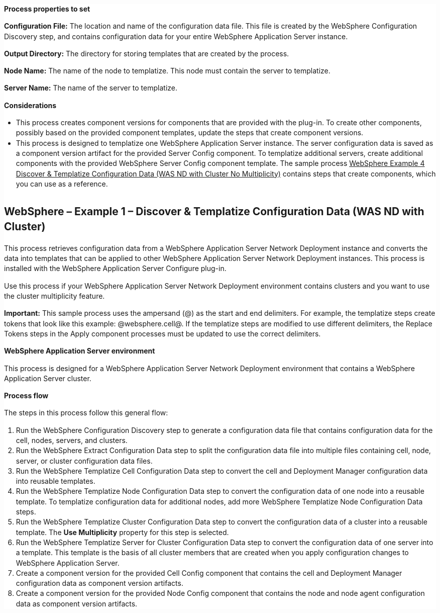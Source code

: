 **Process properties to set**

**Configuration File:** The location and name of the configuration data file. This file is created by the WebSphere Configuration Discovery step, and contains configuration data for your entire WebSphere Application Server instance.

**Output Directory:** The directory for storing templates that are created by the process.

**Node Name:** The name of the node to templatize. This node must contain the server to templatize.

**Server Name:** The name of the server to templatize.

**Considerations**

* This process creates component versions for components that are provided with the plug-in. To create other components, possibly based on the provided component templates, update the steps that create component versions.
* This process is designed to templatize one WebSphere Application Server instance. The server configuration data is saved as a component version artifact for the provided Server Config component. To templatize additional servers, create additional components with the provided WebSphere Server Config component template. The sample process [WebSphere Example 4 Discover & Templatize Configuration Data (WAS ND with Cluster No Multiplicity)](#websphere--example-4--discover--templatize-configuration-data-was-nd-with-cluster--no-multiplicity) contains steps that create components, which you can use as a reference.


## WebSphere – Example 1 – Discover & Templatize Configuration Data (WAS ND with Cluster)



This process retrieves configuration data from a WebSphere Application Server Network Deployment instance and converts the data into templates that can be applied to other WebSphere Application Server Network Deployment instances. This process is installed with the WebSphere Application Server Configure plug-in.

Use this process if your WebSphere Application Server Network Deployment environment contains clusters and you want to use the cluster multiplicity feature.

**Important:** This sample process uses the ampersand (@) as the start and end delimiters. For example, the templatize steps create tokens that look like this example: @websphere.cell@. If the templatize steps are modified to use different delimiters, the Replace Tokens steps in the Apply component processes must be updated to use the correct delimiters.

**WebSphere Application Server environment**

This process is designed for a WebSphere Application Server Network Deployment environment that contains a WebSphere Application Server cluster.

**Process flow**

The steps in this process follow this general flow:

1. Run the WebSphere Configuration Discovery step to generate a configuration data file that contains configuration data for the cell, nodes, servers, and clusters.
2. Run the WebSphere Extract Configuration Data step to split the configuration data file into multiple files containing cell, node, server, or cluster configuration data files.
3. Run the WebSphere Templatize Cell Configuration Data step to convert the cell and Deployment Manager configuration data into reusable templates.
4. Run the WebSphere Templatize Node Configuration Data step to convert the configuration data of one node into a reusable template. To templatize configuration data for additional nodes, add more WebSphere Templatize Node Configuration Data steps.
5. Run the WebSphere Templatize Cluster Configuration Data step to convert the configuration data of a cluster into a reusable template. The **Use Multiplicity** property for this step is selected.
6. Run the WebSphere Templatize Server for Cluster Configuration Data step to convert the configuration data of one server into a template. This template is the basis of all cluster members that are created when you apply configuration changes to WebSphere Application Server.
7. Create a component version for the provided Cell Config component that contains the cell and Deployment Manager configuration data as component version artifacts.
8. Create a component version for the provided Node Config component that contains the node and node agent configuration data as component version artifacts.